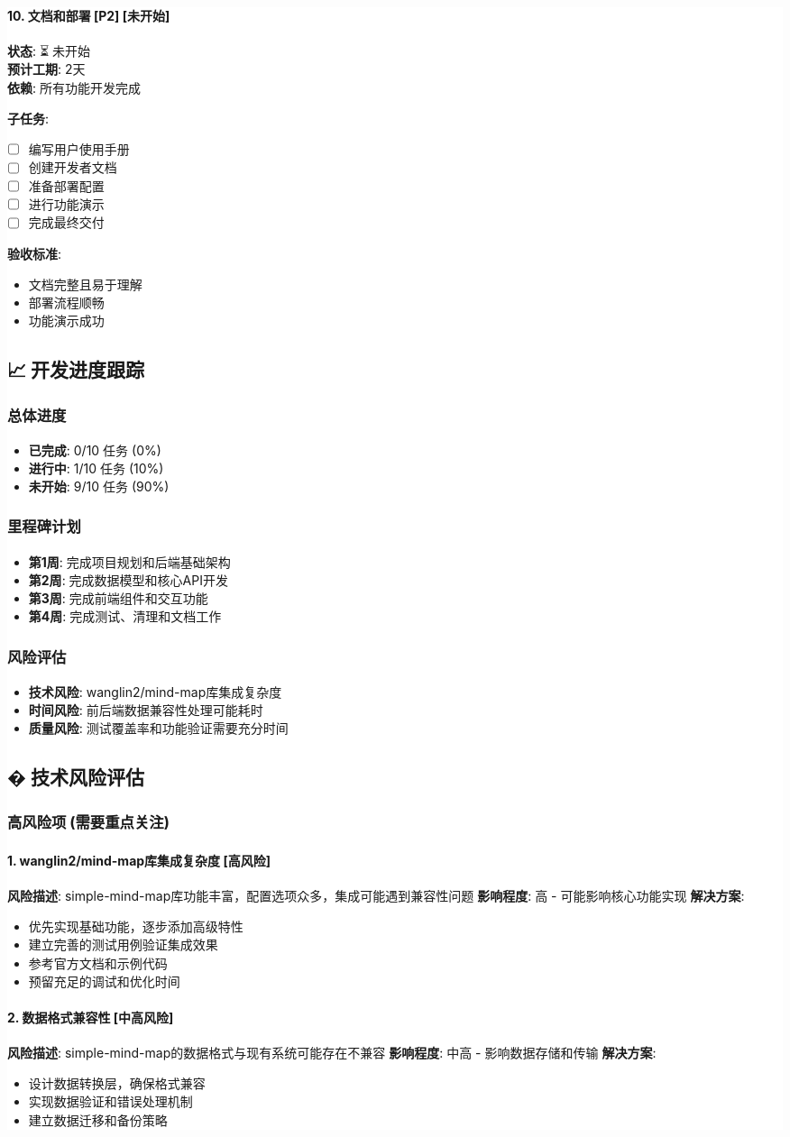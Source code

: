 #### 10. 文档和部署 [P2] [未开始]
**状态**: ⏳ 未开始  
**预计工期**: 2天  
**依赖**: 所有功能开发完成  

**子任务**:
- [ ] 编写用户使用手册
- [ ] 创建开发者文档
- [ ] 准备部署配置
- [ ] 进行功能演示
- [ ] 完成最终交付

**验收标准**:
- 文档完整且易于理解
- 部署流程顺畅
- 功能演示成功

## 📈 开发进度跟踪

### 总体进度
- **已完成**: 0/10 任务 (0%)
- **进行中**: 1/10 任务 (10%)
- **未开始**: 9/10 任务 (90%)

### 里程碑计划
- **第1周**: 完成项目规划和后端基础架构
- **第2周**: 完成数据模型和核心API开发
- **第3周**: 完成前端组件和交互功能
- **第4周**: 完成测试、清理和文档工作

### 风险评估
- **技术风险**: wanglin2/mind-map库集成复杂度
- **时间风险**: 前后端数据兼容性处理可能耗时
- **质量风险**: 测试覆盖率和功能验证需要充分时间

## � 技术风险评估

### 高风险项 (需要重点关注)

#### 1. wanglin2/mind-map库集成复杂度 [高风险]
**风险描述**: simple-mind-map库功能丰富，配置选项众多，集成可能遇到兼容性问题
**影响程度**: 高 - 可能影响核心功能实现
**解决方案**:
- 优先实现基础功能，逐步添加高级特性
- 建立完善的测试用例验证集成效果
- 参考官方文档和示例代码
- 预留充足的调试和优化时间

#### 2. 数据格式兼容性 [中高风险]
**风险描述**: simple-mind-map的数据格式与现有系统可能存在不兼容
**影响程度**: 中高 - 影响数据存储和传输
**解决方案**:
- 设计数据转换层，确保格式兼容
- 实现数据验证和错误处理机制
- 建立数据迁移和备份策略
